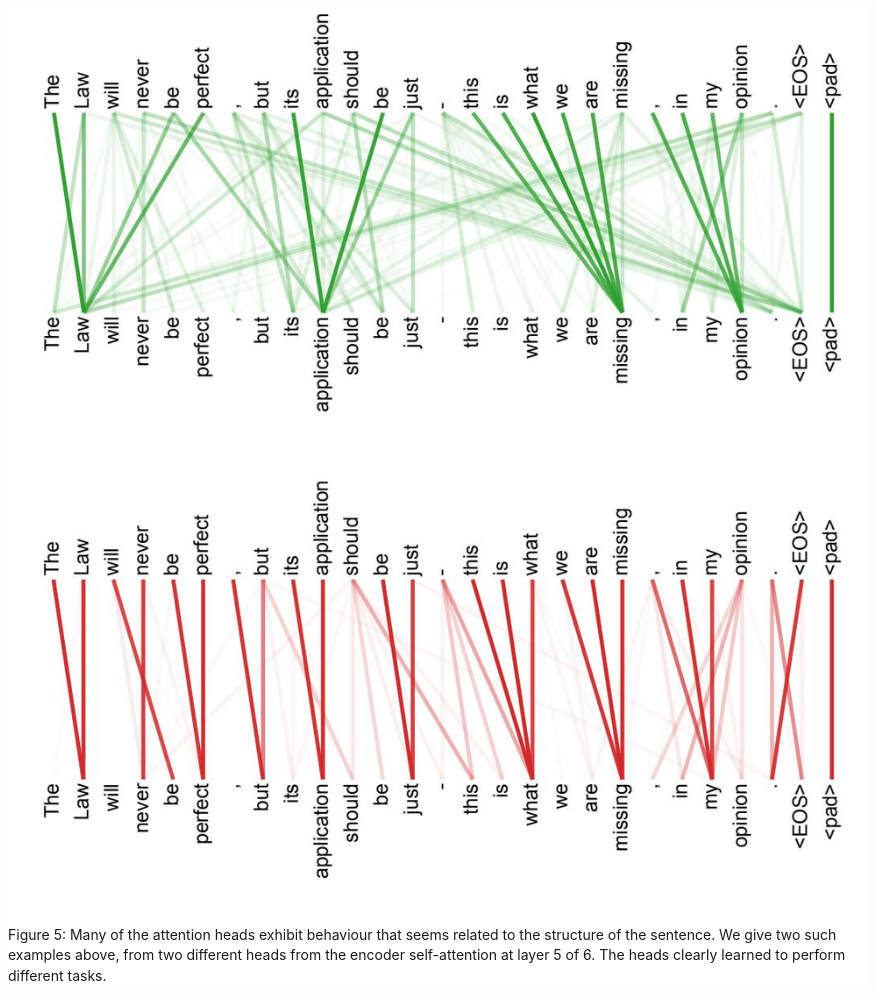 ![](/lessons/Week_1/attention_paper/_page_14_Figure_0.jpeg)

Figure 5: Many of the attention heads exhibit behaviour that seems related to the structure of the sentence. We give two such examples above, from two different heads from the encoder self-attention at layer 5 of 6. The heads clearly learned to perform different tasks.